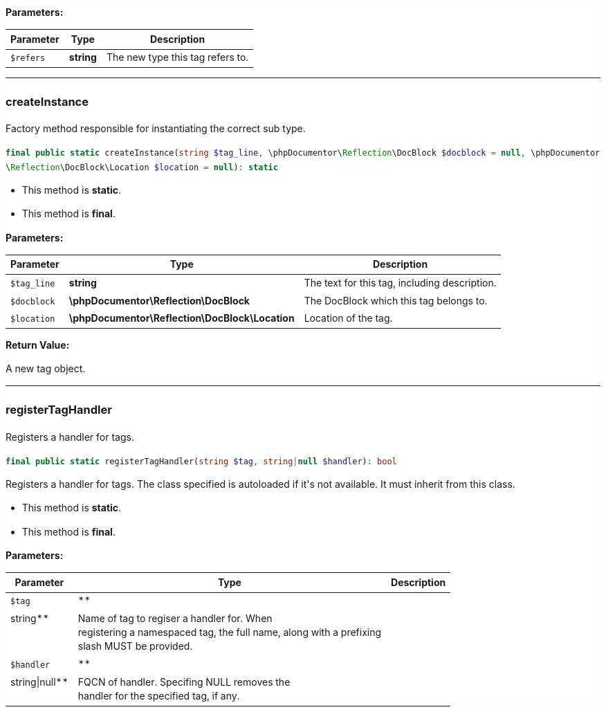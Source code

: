 **Parameters:**

| Parameter | Type | Description |
|-----------|------|-------------|
| `$refers` | **string** | The new type this tag refers to. |

***

### createInstance

Factory method responsible for instantiating the correct sub type.

```php
final public static createInstance(string $tag_line, \phpDocumentor\Reflection\DocBlock $docblock = null, \phpDocumentor\Reflection\DocBlock\Location $location = null): static
```

* This method is **static**.

* This method is **final**.

**Parameters:**

| Parameter | Type | Description |
|-----------|------|-------------|
| `$tag_line` | **string** | The text for this tag, including description. |
| `$docblock` | **\phpDocumentor\Reflection\DocBlock** | The DocBlock which this tag belongs to. |
| `$location` | **\phpDocumentor\Reflection\DocBlock\Location** | Location of the tag. |

**Return Value:**

A new tag object.



***

### registerTagHandler

Registers a handler for tags.

```php
final public static registerTagHandler(string $tag, string|null $handler): bool
```

Registers a handler for tags. The class specified is autoloaded if it's not available. It must inherit from this class.

* This method is **static**.

* This method is **final**.

**Parameters:**

| Parameter | Type | Description |
|-----------|------|-------------|
| `$tag` | **
string** | Name of tag to regiser a handler for. When<br />registering a namespaced tag, the full name, along with a prefixing<br />slash MUST be provided. |
| `$handler` | **
string&#124;null** | FQCN of handler. Specifing NULL removes the<br />handler for the specified tag, if any. |
